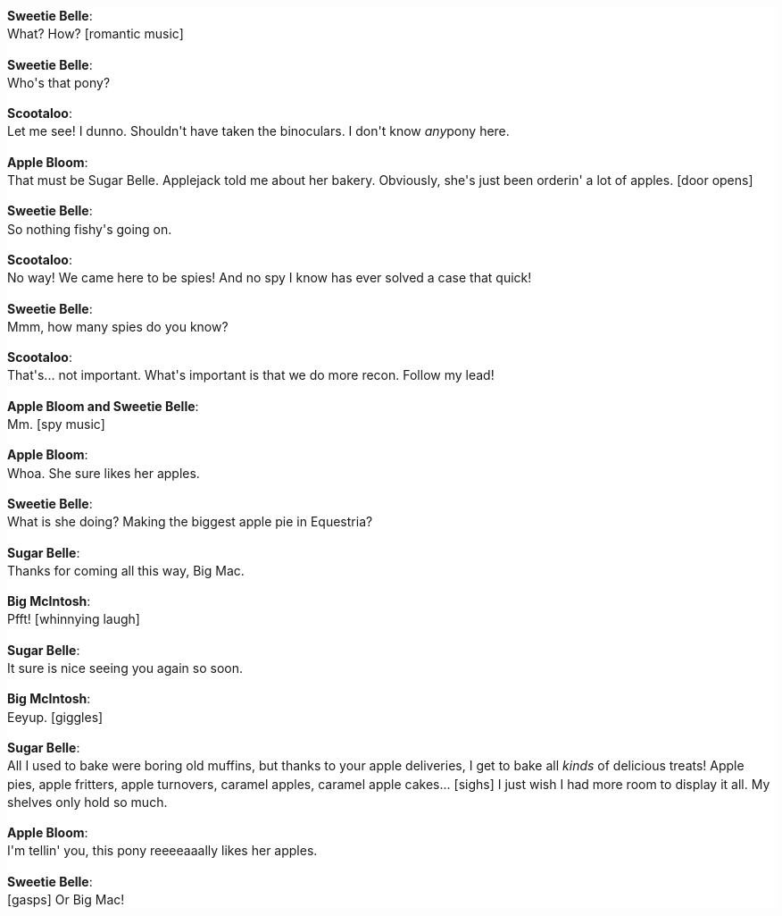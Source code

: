 **Sweetie Belle**:  
What? How?
[romantic music]

**Sweetie Belle**:  
Who's that pony?

**Scootaloo**:  
Let me see! I dunno. Shouldn't have taken the binoculars. I don't know *any*pony here.

**Apple Bloom**:  
That must be Sugar Belle. Applejack told me about her bakery. Obviously, she's just been orderin' a lot of apples.
[door opens]

**Sweetie Belle**:  
So nothing fishy's going on.

**Scootaloo**:  
No way! We came here to be spies! And no spy I know has ever solved a case that quick!

**Sweetie Belle**:  
Mmm, how many spies do you know?

**Scootaloo**:  
That's... not important. What's important is that we do more recon. Follow my lead!

**Apple Bloom and Sweetie Belle**:  
Mm.
[spy music]

**Apple Bloom**:  
Whoa. She sure likes her apples.

**Sweetie Belle**:  
What is she doing? Making the biggest apple pie in Equestria?

**Sugar Belle**:  
Thanks for coming all this way, Big Mac.

**Big McIntosh**:  
Pfft! [whinnying laugh]

**Sugar Belle**:  
It sure is nice seeing you again so soon.

**Big McIntosh**:  
Eeyup. [giggles]

**Sugar Belle**:  
All I used to bake were boring old muffins, but thanks to your apple deliveries, I get to bake all *kinds* of delicious treats! Apple pies, apple fritters, apple turnovers, caramel apples, caramel apple cakes... [sighs] I just wish I had more room to display it all. My shelves only hold so much.

**Apple Bloom**:  
I'm tellin' you, this pony reeeeaaally likes her apples.

**Sweetie Belle**:  
[gasps] Or Big Mac!
